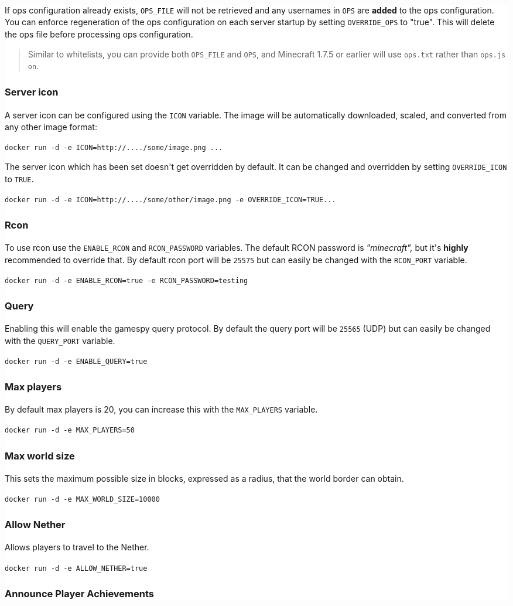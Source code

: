 If ops configuration already exists, `OPS_FILE` will not be retrieved and any usernames in `OPS` are **added** to the ops configuration. You can enforce regeneration of the ops configuration on each server startup by setting `OVERRIDE_OPS` to "true". This will delete the ops file before processing ops configuration.

> Similar to whitelists, you can provide both `OPS_FILE` and `OPS`, and Minecraft 1.7.5 or earlier will use `ops.txt` rather than `ops.json`.

### Server icon

A server icon can be configured using the `ICON` variable. The image will be automatically
downloaded, scaled, and converted from any other image format:

    docker run -d -e ICON=http://..../some/image.png ...

The server icon which has been set doesn't get overridden by default. It can be changed and overridden by setting `OVERRIDE_ICON` to `TRUE`.

    docker run -d -e ICON=http://..../some/other/image.png -e OVERRIDE_ICON=TRUE...

### Rcon

To use rcon use the `ENABLE_RCON` and `RCON_PASSWORD` variables.
The default RCON password is _"minecraft",_ but it's **highly** recommended to override that.
By default rcon port will be `25575` but can easily be changed with the `RCON_PORT` variable.

    docker run -d -e ENABLE_RCON=true -e RCON_PASSWORD=testing

### Query

Enabling this will enable the gamespy query protocol.
By default the query port will be `25565` (UDP) but can easily be changed with the `QUERY_PORT` variable.

    docker run -d -e ENABLE_QUERY=true

### Max players

By default max players is 20, you can increase this with the `MAX_PLAYERS` variable.

    docker run -d -e MAX_PLAYERS=50

### Max world size

This sets the maximum possible size in blocks, expressed as a radius, that the world border can obtain.

    docker run -d -e MAX_WORLD_SIZE=10000

### Allow Nether

Allows players to travel to the Nether.

    docker run -d -e ALLOW_NETHER=true

### Announce Player Achievements
